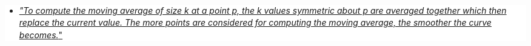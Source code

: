   - [*"To compute the moving average of size k at a point p, the k
    values symmetric about p are averaged together which then replace
    the current value. The more points are considered for computing the
    moving average, the smoother the curve
    becomes.*"](http://www.feat.engineering/reducing-other-noise.html)
